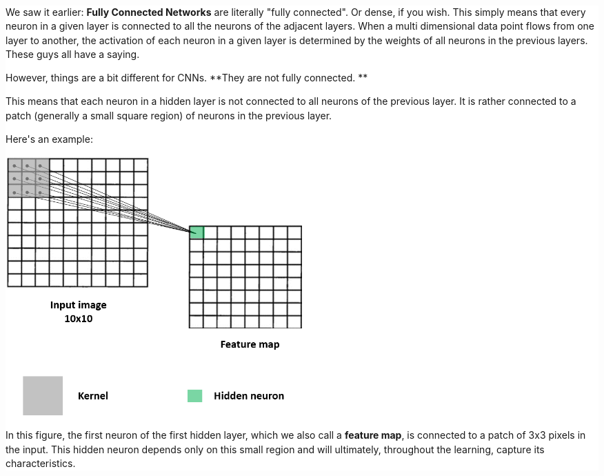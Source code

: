We saw it earlier: **Fully Connected Networks** are literally "fully connected". Or dense, if you wish. This simply means that every neuron in a given layer is connected to all the neurons of the adjacent layers. When a multi dimensional data point flows from one layer to another, the activation of each neuron in a given layer is determined by the weights of all neurons in the previous layers. These guys all have a saying.

However, things are a bit different for CNNs. **They are not fully connected. **

This means that each neuron in a hidden layer is not connected to all neurons of the previous layer. It is rather connected to a patch (generally a small square region) of neurons in the previous layer. 

Here's an example:

<img src="images/conv_1.png" width="50%" height="50%"/>

In this figure, the first neuron of the first hidden layer, which we also call a **feature map**, is connected to a patch of 3x3 pixels in the input. This hidden neuron depends only on this small region and will ultimately, throughout the learning, capture its characteristics.
